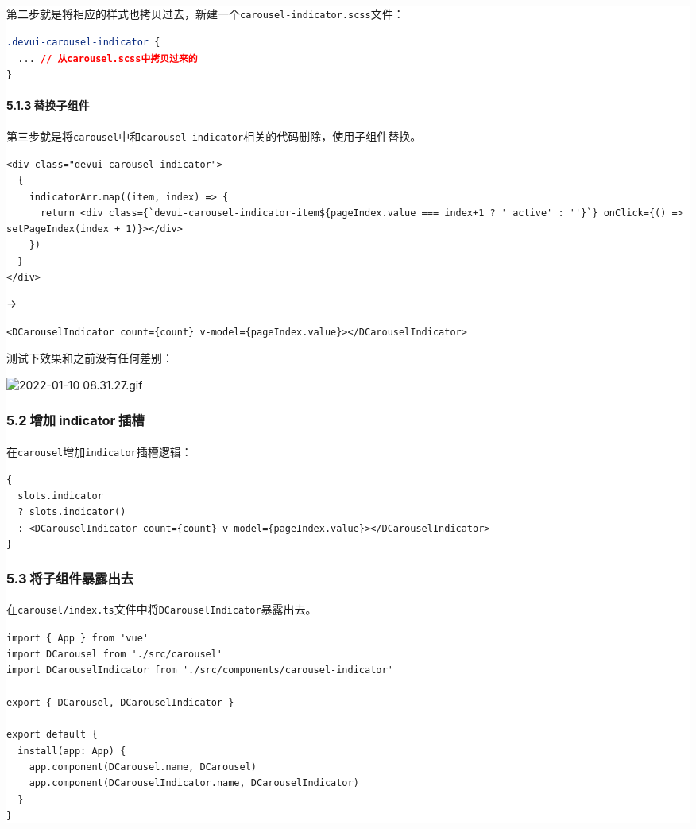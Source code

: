 第二步就是将相应的样式也拷贝过去，新建一个`carousel-indicator.scss`文件：

```css
.devui-carousel-indicator {
  ... // 从carousel.scss中拷贝过来的
}
```

#### 5.1.3 替换子组件

第三步就是将`carousel`中和`carousel-indicator`相关的代码删除，使用子组件替换。

```vue
<div class="devui-carousel-indicator">
  {
    indicatorArr.map((item, index) => {
      return <div class={`devui-carousel-indicator-item${pageIndex.value === index+1 ? ' active' : ''}`} onClick={() => setPageIndex(index + 1)}></div>
    })
  }
</div>
```

->

```vue
<DCarouselIndicator count={count} v-model={pageIndex.value}></DCarouselIndicator>
```

测试下效果和之前没有任何差别：


![2022-01-10 08.31.27.gif](https://p6-juejin.byteimg.com/tos-cn-i-k3u1fbpfcp/2cf0521eb81148bfb0354806c828eb6e~tplv-k3u1fbpfcp-watermark.image?)

### 5.2 增加 indicator 插槽

在`carousel`增加`indicator`插槽逻辑：

```vue
{
  slots.indicator
  ? slots.indicator()
  : <DCarouselIndicator count={count} v-model={pageIndex.value}></DCarouselIndicator>
}
```

### 5.3 将子组件暴露出去

在`carousel/index.ts`文件中将`DCarouselIndicator`暴露出去。

```vue
import { App } from 'vue'
import DCarousel from './src/carousel'
import DCarouselIndicator from './src/components/carousel-indicator'

export { DCarousel, DCarouselIndicator }

export default {
  install(app: App) {
    app.component(DCarousel.name, DCarousel)
    app.component(DCarouselIndicator.name, DCarouselIndicator)
  }
}
```
